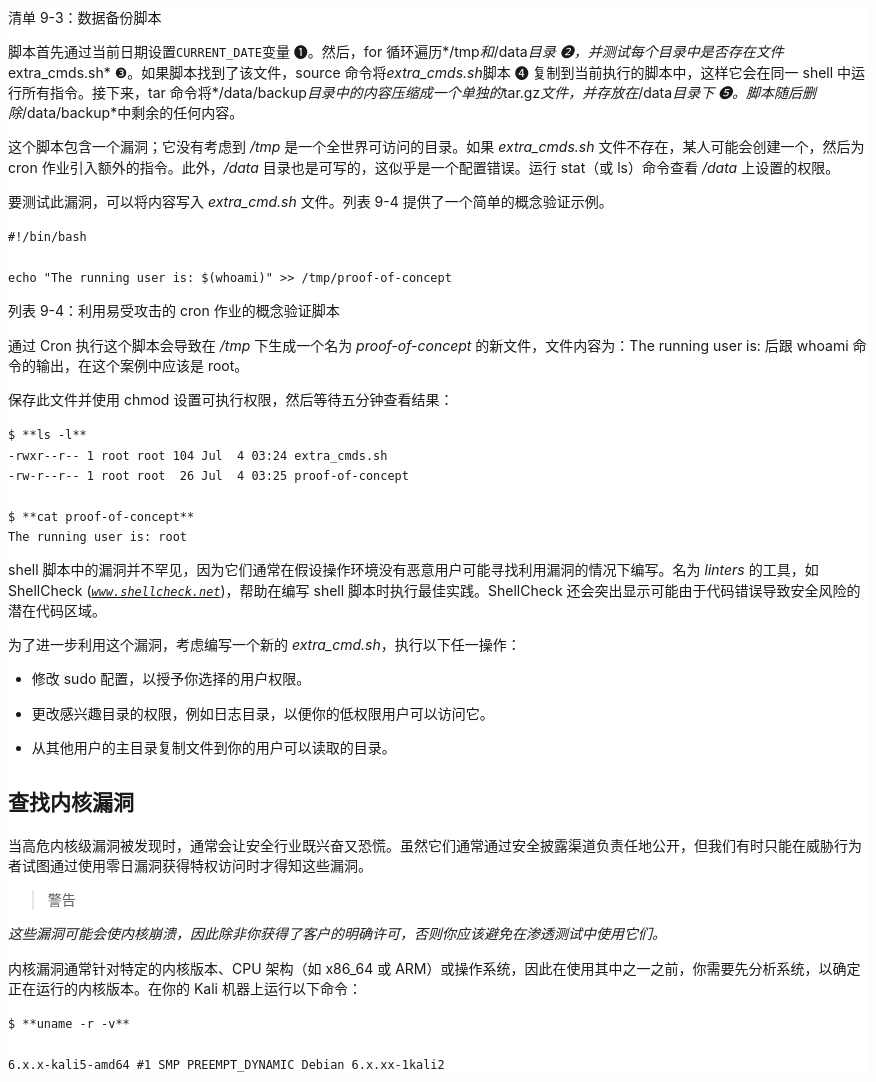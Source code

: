 清单 9-3：数据备份脚本

脚本首先通过当前日期设置`CURRENT_DATE`变量 ❶。然后，for 循环遍历*/tmp*和*/data*目录 ❷，并测试每个目录中是否存在文件*extra_cmds.sh* ❸。如果脚本找到了该文件，source 命令将*extra_cmds.sh*脚本 ❹ 复制到当前执行的脚本中，这样它会在同一 shell 中运行所有指令。接下来，tar 命令将*/data/backup*目录中的内容压缩成一个单独的*tar.gz*文件，并存放在*/data*目录下 ❺。脚本随后删除*/data/backup*中剩余的任何内容。

这个脚本包含一个漏洞；它没有考虑到 */tmp* 是一个全世界可访问的目录。如果 *extra_cmds.sh* 文件不存在，某人可能会创建一个，然后为 cron 作业引入额外的指令。此外，*/data* 目录也是可写的，这似乎是一个配置错误。运行 stat（或 ls）命令查看 */data* 上设置的权限。

要测试此漏洞，可以将内容写入 *extra_cmd.sh* 文件。列表 9-4 提供了一个简单的概念验证示例。

```
#!/bin/bash

echo "The running user is: $(whoami)" >> /tmp/proof-of-concept 
```

列表 9-4：利用易受攻击的 cron 作业的概念验证脚本

通过 Cron 执行这个脚本会导致在 */tmp* 下生成一个名为 *proof-of-concept* 的新文件，文件内容为：The running user is: 后跟 whoami 命令的输出，在这个案例中应该是 root。

保存此文件并使用 chmod 设置可执行权限，然后等待五分钟查看结果：

```
$ **ls -l**
-rwxr--r-- 1 root root 104 Jul  4 03:24 extra_cmds.sh
-rw-r--r-- 1 root root  26 Jul  4 03:25 proof-of-concept

$ **cat proof-of-concept**
The running user is: root 
```

shell 脚本中的漏洞并不罕见，因为它们通常在假设操作环境没有恶意用户可能寻找利用漏洞的情况下编写。名为 *linters* 的工具，如 ShellCheck (*[`www.shellcheck.net`](https://www.shellcheck.net)*)，帮助在编写 shell 脚本时执行最佳实践。ShellCheck 还会突出显示可能由于代码错误导致安全风险的潜在代码区域。

为了进一步利用这个漏洞，考虑编写一个新的 *extra_cmd.sh*，执行以下任一操作：

+   修改 sudo 配置，以授予你选择的用户权限。

+   更改感兴趣目录的权限，例如日志目录，以便你的低权限用户可以访问它。

+   从其他用户的主目录复制文件到你的用户可以读取的目录。

## 查找内核漏洞

当高危内核级漏洞被发现时，通常会让安全行业既兴奋又恐慌。虽然它们通常通过安全披露渠道负责任地公开，但我们有时只能在威胁行为者试图通过使用零日漏洞获得特权访问时才得知这些漏洞。

> 警告

*这些漏洞可能会使内核崩溃，因此除非你获得了客户的明确许可，否则你应该避免在渗透测试中使用它们。*

内核漏洞通常针对特定的内核版本、CPU 架构（如 x86_64 或 ARM）或操作系统，因此在使用其中之一之前，你需要先分析系统，以确定正在运行的内核版本。在你的 Kali 机器上运行以下命令：

```
$ **uname -r -v**

6.x.x-kali5-amd64 #1 SMP PREEMPT_DYNAMIC Debian 6.x.xx-1kali2 
```
